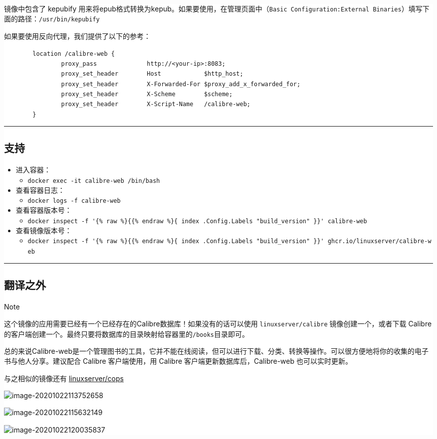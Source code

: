 镜像中包含了 kepubify 用来将epub格式转换为kepub。如果要使用，在管理页面中（`Basic Configuration:External Binaries`）填写下面的路径：`/usr/bin/kepubify`

如果要使用反向代理，我们提供了以下的参考：

```
        location /calibre-web {
                proxy_pass              http://<your-ip>:8083;
                proxy_set_header        Host            $http_host;
                proxy_set_header        X-Forwarded-For $proxy_add_x_forwarded_for;
                proxy_set_header        X-Scheme        $scheme;
                proxy_set_header        X-Script-Name   /calibre-web;
        }
```

------

## 支持

- 进入容器：
  - `docker exec -it calibre-web /bin/bash`
- 查看容器日志：
  - `docker logs -f calibre-web`
- 查看容器版本号：
  - `docker inspect -f '{% raw %}{{% endraw %}{ index .Config.Labels "build_version" }}' calibre-web`
- 查看镜像版本号：
  - `docker inspect -f '{% raw %}{{% endraw %}{ index .Config.Labels "build_version" }}' ghcr.io/linuxserver/calibre-web`

------

## 翻译之外

> [!NOTE]
>
> 这个镜像的应用需要已经有一个已经存在的Calibre数据库！如果没有的话可以使用 `linuxserver/calibre` 镜像创建一个，或者下载 Calibre 的客户端创建一个。最终只要将数据库的目录映射给容器里的`/books`目录即可。

总的来说Calibre-web是一个管理图书的工具，它并不能在线阅读，但可以进行下载、分类、转换等操作。可以很方便地将你的收集的电子书与他人分享。建议配合 Calibre 客户端使用，用 Calibre 客户端更新数据库后，Calibre-web 也可以实时更新。

与之相似的镜像还有 [linuxserver/cops](images/docker-cops.md) 

![image-20201022113752658](https://pic.watercalmx.com/pic/image-20201022113752658.png)

![image-20201022115632149](https://pic.watercalmx.com/pic/image-20201022115632149.png)

![image-20201022120035837](https://pic.watercalmx.com/pic/image-20201022120035837.png)